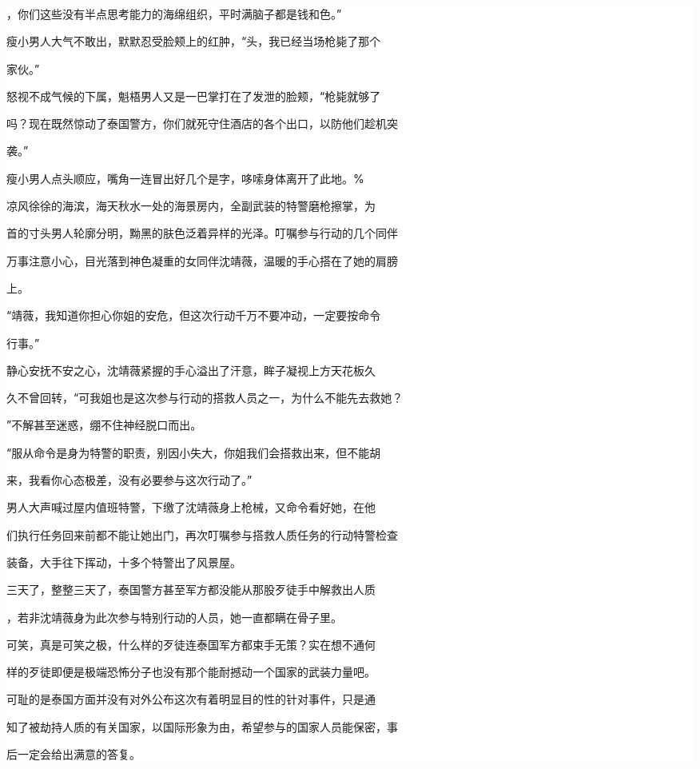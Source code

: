 ，你们这些没有半点思考能力的海绵组织，平时满脑子都是钱和色。”

瘦小男人大气不敢出，默默忍受脸颊上的红肿，“头，我已经当场枪毙了那个

家伙。”



怒视不成气候的下属，魁梧男人又是一巴掌打在了发泄的脸颊，“枪毙就够了

吗？现在既然惊动了泰国警方，你们就死守住酒店的各个出口，以防他们趁机突

袭。”

瘦小男人点头顺应，嘴角一连冒出好几个是字，哆嗦身体离开了此地。%

凉风徐徐的海滨，海天秋水一处的海景房内，全副武装的特警磨枪擦掌，为

首的寸头男人轮廓分明，黝黑的肤色泛着异样的光泽。叮嘱参与行动的几个同伴

万事注意小心，目光落到神色凝重的女同伴沈靖薇，温暖的手心搭在了她的肩膀

上。



“靖薇，我知道你担心你姐的安危，但这次行动千万不要冲动，一定要按命令

行事。”

静心安抚不安之心，沈靖薇紧握的手心溢出了汗意，眸子凝视上方天花板久

久不曾回转，“可我姐也是这次参与行动的搭救人员之一，为什么不能先去救她？

”不解甚至迷惑，绷不住神经脱口而出。



“服从命令是身为特警的职责，别因小失大，你姐我们会搭救出来，但不能胡

来，我看你心态极差，没有必要参与这次行动了。”



男人大声喊过屋内值班特警，下缴了沈靖薇身上枪械，又命令看好她，在他

们执行任务回来前都不能让她出门，再次叮嘱参与搭救人质任务的行动特警检查

装备，大手往下挥动，十多个特警出了风景屋。



三天了，整整三天了，泰国警方甚至军方都没能从那股歹徒手中解救出人质

，若非沈靖薇身为此次参与特别行动的人员，她一直都瞒在骨子里。



可笑，真是可笑之极，什么样的歹徒连泰国军方都束手无策？实在想不通何

样的歹徒即便是极端恐怖分子也没有那个能耐撼动一个国家的武装力量吧。



可耻的是泰国方面并没有对外公布这次有着明显目的性的针对事件，只是通

知了被劫持人质的有关国家，以国际形象为由，希望参与的国家人员能保密，事

后一定会给出满意的答复。
